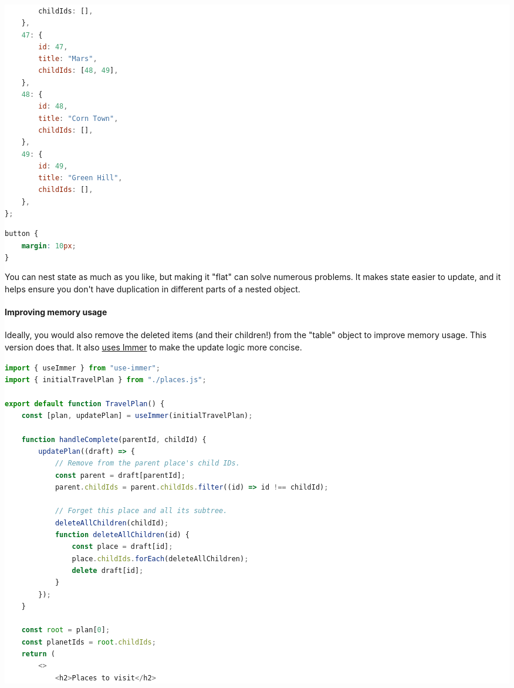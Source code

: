 ```js
		childIds: [],
	},
	47: {
		id: 47,
		title: "Mars",
		childIds: [48, 49],
	},
	48: {
		id: 48,
		title: "Corn Town",
		childIds: [],
	},
	49: {
		id: 49,
		title: "Green Hill",
		childIds: [],
	},
};
```

```css
button {
	margin: 10px;
}
```

You can nest state as much as you like, but making it "flat" can solve numerous problems. It makes state easier to update, and it helps ensure you don't have duplication in different parts of a nested object.

<DeepDive>

#### Improving memory usage

Ideally, you would also remove the deleted items (and their children!) from the "table" object to improve memory usage. This version does that. It also [uses Immer](/learn/updating-objects-in-state#write-concise-update-logic-with-immer) to make the update logic more concise.

```js
import { useImmer } from "use-immer";
import { initialTravelPlan } from "./places.js";

export default function TravelPlan() {
	const [plan, updatePlan] = useImmer(initialTravelPlan);

	function handleComplete(parentId, childId) {
		updatePlan((draft) => {
			// Remove from the parent place's child IDs.
			const parent = draft[parentId];
			parent.childIds = parent.childIds.filter((id) => id !== childId);

			// Forget this place and all its subtree.
			deleteAllChildren(childId);
			function deleteAllChildren(id) {
				const place = draft[id];
				place.childIds.forEach(deleteAllChildren);
				delete draft[id];
			}
		});
	}

	const root = plan[0];
	const planetIds = root.childIds;
	return (
		<>
			<h2>Places to visit</h2>
```
